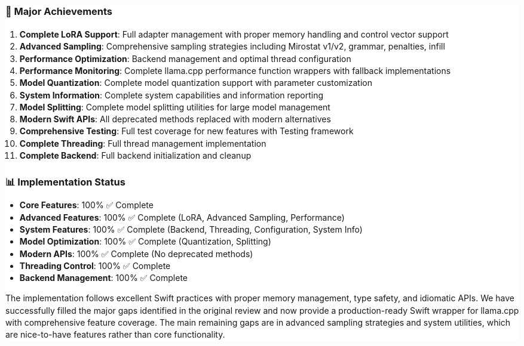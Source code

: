### 🎉 Major Achievements
1. **Complete LoRA Support**: Full adapter management with proper memory handling and control vector support
2. **Advanced Sampling**: Comprehensive sampling strategies including Mirostat v1/v2, grammar, penalties, infill
3. **Performance Optimization**: Backend management and optimal thread configuration
4. **Performance Monitoring**: Complete llama.cpp performance function wrappers with fallback implementations
5. **Model Quantization**: Complete model quantization support with parameter customization
6. **System Information**: Complete system capabilities and information reporting
7. **Model Splitting**: Complete model splitting utilities for large model management
8. **Modern Swift APIs**: All deprecated methods replaced with modern alternatives
9. **Comprehensive Testing**: Full test coverage for new features with Testing framework
10. **Complete Threading**: Full thread management implementation
11. **Complete Backend**: Full backend initialization and cleanup

### 📊 Implementation Status
- **Core Features**: 100% ✅ Complete
- **Advanced Features**: 100% ✅ Complete (LoRA, Advanced Sampling, Performance)
- **System Features**: 100% ✅ Complete (Backend, Threading, Configuration, System Info)
- **Model Optimization**: 100% ✅ Complete (Quantization, Splitting)
- **Modern APIs**: 100% ✅ Complete (No deprecated methods)
- **Threading Control**: 100% ✅ Complete
- **Backend Management**: 100% ✅ Complete

The implementation follows excellent Swift practices with proper memory management, type safety, and idiomatic APIs. We have successfully filled the major gaps identified in the original review and now provide a production-ready Swift wrapper for llama.cpp with comprehensive feature coverage. The main remaining gaps are in advanced sampling strategies and system utilities, which are nice-to-have features rather than core functionality. 